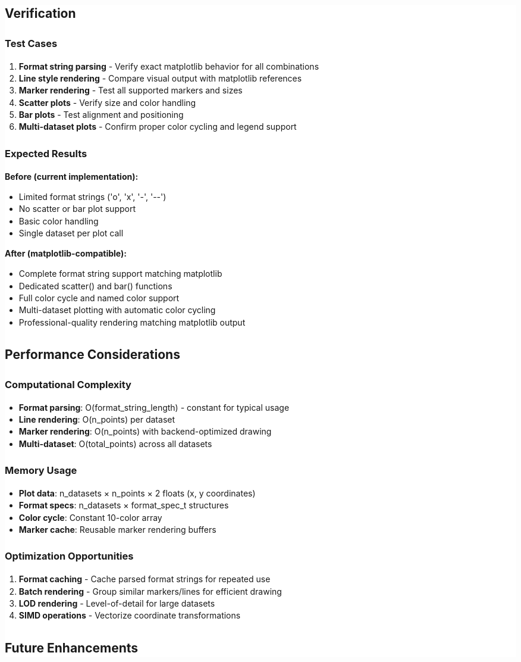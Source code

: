 ## Verification

### Test Cases

1. **Format string parsing** - Verify exact matplotlib behavior for all combinations
2. **Line style rendering** - Compare visual output with matplotlib references
3. **Marker rendering** - Test all supported markers and sizes
4. **Scatter plots** - Verify size and color handling
5. **Bar plots** - Test alignment and positioning
6. **Multi-dataset plots** - Confirm proper color cycling and legend support

### Expected Results

**Before (current implementation):**
- Limited format strings ('o', 'x', '-', '--')
- No scatter or bar plot support
- Basic color handling
- Single dataset per plot call

**After (matplotlib-compatible):**
- Complete format string support matching matplotlib
- Dedicated scatter() and bar() functions
- Full color cycle and named color support
- Multi-dataset plotting with automatic color cycling
- Professional-quality rendering matching matplotlib output

## Performance Considerations

### Computational Complexity

- **Format parsing**: O(format_string_length) - constant for typical usage
- **Line rendering**: O(n_points) per dataset
- **Marker rendering**: O(n_points) with backend-optimized drawing
- **Multi-dataset**: O(total_points) across all datasets

### Memory Usage

- **Plot data**: n_datasets × n_points × 2 floats (x, y coordinates)
- **Format specs**: n_datasets × format_spec_t structures
- **Color cycle**: Constant 10-color array
- **Marker cache**: Reusable marker rendering buffers

### Optimization Opportunities

1. **Format caching** - Cache parsed format strings for repeated use
2. **Batch rendering** - Group similar markers/lines for efficient drawing
3. **LOD rendering** - Level-of-detail for large datasets
4. **SIMD operations** - Vectorize coordinate transformations

## Future Enhancements
